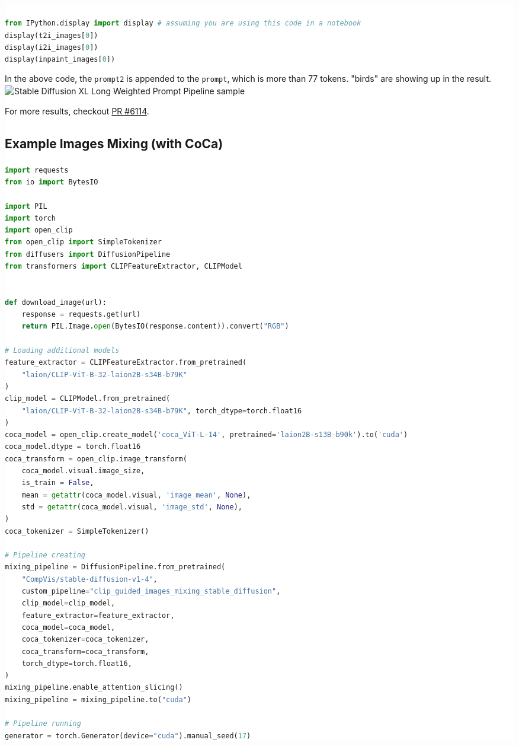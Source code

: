 ```python

from IPython.display import display # assuming you are using this code in a notebook
display(t2i_images[0])
display(i2i_images[0])
display(inpaint_images[0])
```

In the above code, the `prompt2` is appended to the `prompt`, which is more than 77 tokens. "birds" are showing up in the result.
![Stable Diffusion XL Long Weighted Prompt Pipeline sample](https://huggingface.co/datasets/huggingface/documentation-images/resolve/main/diffusers/sdxl_long_weighted_prompt.png)

For more results, checkout [PR #6114](https://github.com/huggingface/diffusers/pull/6114).

## Example Images Mixing (with CoCa)
```python
import requests
from io import BytesIO

import PIL
import torch
import open_clip
from open_clip import SimpleTokenizer
from diffusers import DiffusionPipeline
from transformers import CLIPFeatureExtractor, CLIPModel


def download_image(url):
    response = requests.get(url)
    return PIL.Image.open(BytesIO(response.content)).convert("RGB")

# Loading additional models
feature_extractor = CLIPFeatureExtractor.from_pretrained(
    "laion/CLIP-ViT-B-32-laion2B-s34B-b79K"
)
clip_model = CLIPModel.from_pretrained(
    "laion/CLIP-ViT-B-32-laion2B-s34B-b79K", torch_dtype=torch.float16
)
coca_model = open_clip.create_model('coca_ViT-L-14', pretrained='laion2B-s13B-b90k').to('cuda')
coca_model.dtype = torch.float16
coca_transform = open_clip.image_transform(
    coca_model.visual.image_size,
    is_train = False,
    mean = getattr(coca_model.visual, 'image_mean', None),
    std = getattr(coca_model.visual, 'image_std', None),
)
coca_tokenizer = SimpleTokenizer()

# Pipeline creating
mixing_pipeline = DiffusionPipeline.from_pretrained(
    "CompVis/stable-diffusion-v1-4",
    custom_pipeline="clip_guided_images_mixing_stable_diffusion",
    clip_model=clip_model,
    feature_extractor=feature_extractor,
    coca_model=coca_model,
    coca_tokenizer=coca_tokenizer,
    coca_transform=coca_transform,
    torch_dtype=torch.float16,
)
mixing_pipeline.enable_attention_slicing()
mixing_pipeline = mixing_pipeline.to("cuda")

# Pipeline running
generator = torch.Generator(device="cuda").manual_seed(17)
```